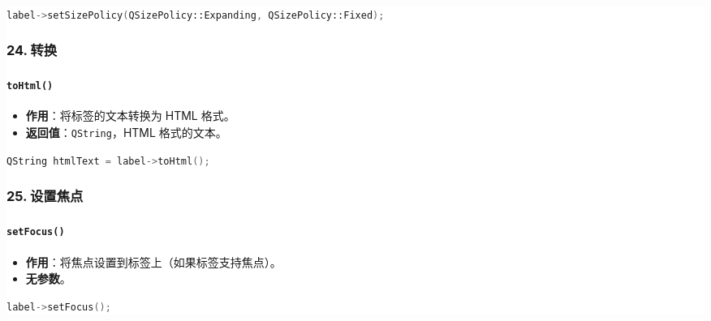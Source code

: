 ```cpp
label->setSizePolicy(QSizePolicy::Expanding, QSizePolicy::Fixed);
```

### 24. **转换**

#### `toHtml()`

- **作用**：将标签的文本转换为 HTML 格式。
- **返回值**：`QString`，HTML 格式的文本。

```cpp
QString htmlText = label->toHtml();
```

### 25. **设置焦点**

#### `setFocus()`

- **作用**：将焦点设置到标签上（如果标签支持焦点）。
- **无参数**。

```cpp
label->setFocus();
```
